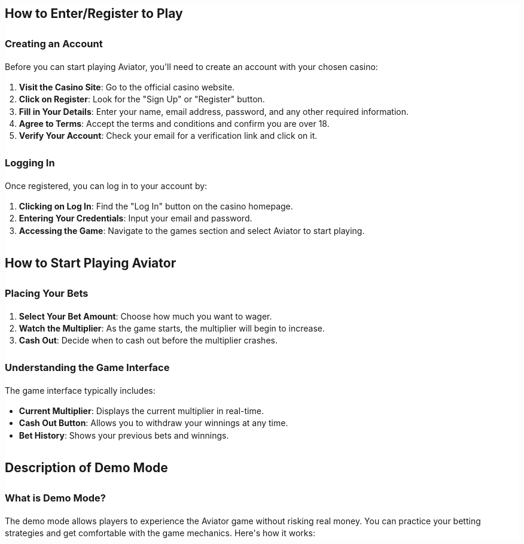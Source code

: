 ## How to Enter/Register to Play

### Creating an Account

Before you can start playing Aviator, you'll need to create an account
with your chosen casino:

1.  **Visit the Casino Site**: Go to the official casino website.
2.  **Click on Register**: Look for the \"Sign Up\" or \"Register\"
    button.
3.  **Fill in Your Details**: Enter your name, email address, password,
    and any other required information.
4.  **Agree to Terms**: Accept the terms and conditions and confirm you
    are over 18.
5.  **Verify Your Account**: Check your email for a verification link
    and click on it.

### Logging In

Once registered, you can log in to your account by:

1.  **Clicking on Log In**: Find the \"Log In\" button on the casino
    homepage.
2.  **Entering Your Credentials**: Input your email and password.
3.  **Accessing the Game**: Navigate to the games section and select
    Aviator to start playing.

## How to Start Playing Aviator

### Placing Your Bets

1.  **Select Your Bet Amount**: Choose how much you want to wager.
2.  **Watch the Multiplier**: As the game starts, the multiplier will
    begin to increase.
3.  **Cash Out**: Decide when to cash out before the multiplier crashes.

### Understanding the Game Interface

The game interface typically includes:

-   **Current Multiplier**: Displays the current multiplier in
    real-time.
-   **Cash Out Button**: Allows you to withdraw your winnings at any
    time.
-   **Bet History**: Shows your previous bets and winnings.

## Description of Demo Mode

### What is Demo Mode?

The demo mode allows players to experience the Aviator game without
risking real money. You can practice your betting strategies and get
comfortable with the game mechanics. Here's how it works:

